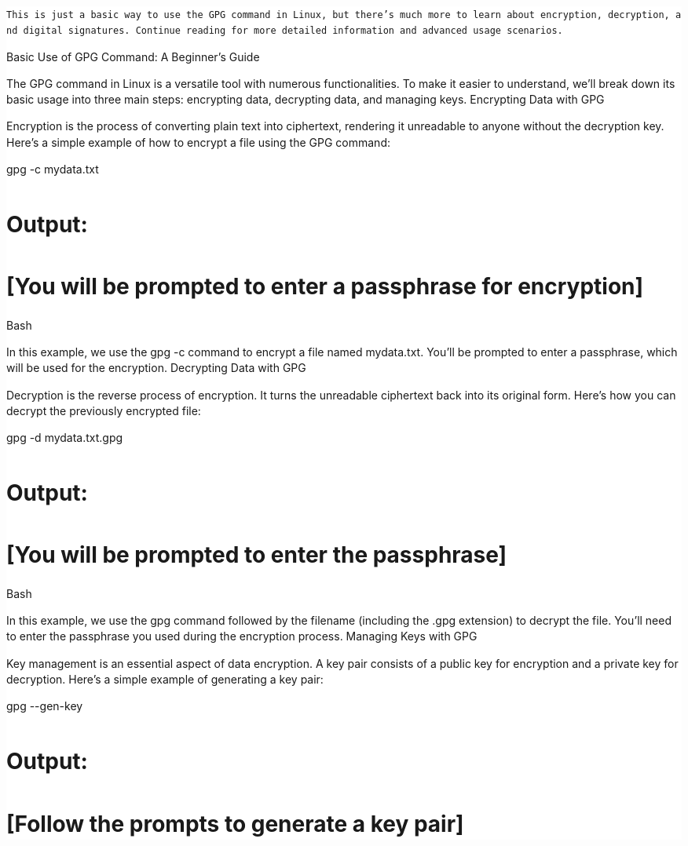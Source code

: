     This is just a basic way to use the GPG command in Linux, but there’s much more to learn about encryption, decryption, and digital signatures. Continue reading for more detailed information and advanced usage scenarios.


Basic Use of GPG Command: A Beginner’s Guide

The GPG command in Linux is a versatile tool with numerous functionalities. To make it easier to understand, we’ll break down its basic usage into three main steps: encrypting data, decrypting data, and managing keys.
Encrypting Data with GPG

Encryption is the process of converting plain text into ciphertext, rendering it unreadable to anyone without the decryption key. Here’s a simple example of how to encrypt a file using the GPG command:

gpg -c mydata.txt

# Output:
# [You will be prompted to enter a passphrase for encryption]

Bash

In this example, we use the gpg -c command to encrypt a file named mydata.txt. You’ll be prompted to enter a passphrase, which will be used for the encryption.
Decrypting Data with GPG

Decryption is the reverse process of encryption. It turns the unreadable ciphertext back into its original form. Here’s how you can decrypt the previously encrypted file:

gpg -d mydata.txt.gpg

# Output:
# [You will be prompted to enter the passphrase]

Bash

In this example, we use the gpg command followed by the filename (including the .gpg extension) to decrypt the file. You’ll need to enter the passphrase you used during the encryption process.
Managing Keys with GPG

Key management is an essential aspect of data encryption. A key pair consists of a public key for encryption and a private key for decryption. Here’s a simple example of generating a key pair:

gpg --gen-key

# Output:
# [Follow the prompts to generate a key pair]
